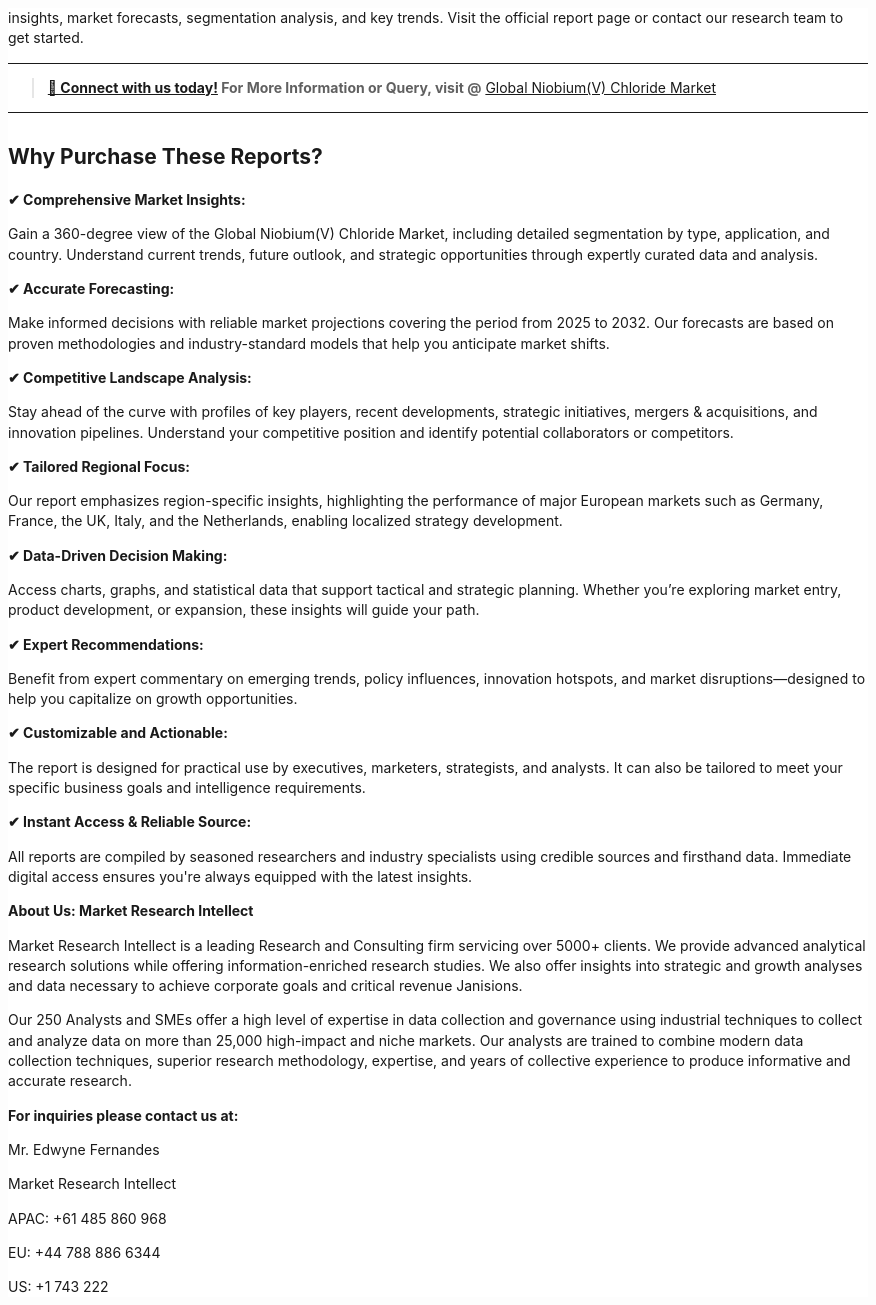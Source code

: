 insights, market forecasts, segmentation analysis, and key trends. Visit the official report page or contact our research team to get started.</p><hr /><blockquote><p><span class="font-[700]"><strong><a href="https://www.marketresearchintellect.com/product/global-niobiumv-chloride-sales-market/?utm_source=Linkedin&utm_medium=808">📩 Connect with us today!</a> For More Information or Query, visit&nbsp;@</strong>&nbsp;</span><span class="font-[700]"><a href="https://www.marketresearchintellect.com/product/global-niobiumv-chloride-sales-market/?utm_source=Linkedin&utm_medium=808" target="_blank" data-tracking-control-name="article-ssr-frontend-pulse_little-text-block" data-tracking-will-navigate="" data-test-link="">Global Niobium(V) Chloride Market</a></span></p></blockquote><hr /><h2>Why Purchase These Reports?</h2><p><strong>✔ Comprehensive Market Insights:</strong></p><p>Gain a 360-degree view of the Global Niobium(V) Chloride Market, including detailed segmentation by type, application, and country. Understand current trends, future outlook, and strategic opportunities through expertly curated data and analysis.</p><p><strong>✔ Accurate Forecasting:</strong></p><p>Make informed decisions with reliable market projections covering the period from 2025 to 2032. Our forecasts are based on proven methodologies and industry-standard models that help you anticipate market shifts.</p><p><strong>✔ Competitive Landscape Analysis:</strong></p><p>Stay ahead of the curve with profiles of key players, recent developments, strategic initiatives, mergers &amp; acquisitions, and innovation pipelines. Understand your competitive position and identify potential collaborators or competitors.</p><p><strong>✔ Tailored Regional Focus:</strong></p><p>Our report emphasizes region-specific insights, highlighting the performance of major European markets such as Germany, France, the UK, Italy, and the Netherlands, enabling localized strategy development.</p><p><strong>✔ Data-Driven Decision Making:</strong></p><p>Access charts, graphs, and statistical data that support tactical and strategic planning. Whether you&rsquo;re exploring market entry, product development, or expansion, these insights will guide your path.</p><p><strong>✔ Expert Recommendations:</strong></p><p>Benefit from expert commentary on emerging trends, policy influences, innovation hotspots, and market disruptions&mdash;designed to help you capitalize on growth opportunities.</p><p><strong>✔ Customizable and Actionable:</strong></p><p>The report is designed for practical use by executives, marketers, strategists, and analysts. It can also be tailored to meet your specific business goals and intelligence requirements.</p><p><strong>✔ Instant Access &amp; Reliable Source:</strong></p><p>All reports are compiled by seasoned researchers and industry specialists using credible sources and firsthand data. Immediate digital access ensures you're always equipped with the latest insights.</p><p><strong><span class="font-[700]">About Us: Market Research Intellect</span></strong></p><p><span class="">Market Research Intellect is a leading Research and Consulting firm servicing over 5000+ clients. We provide advanced analytical research solutions while offering information-enriched research studies.&nbsp;</span>We also offer insights into strategic and growth analyses and data necessary to achieve corporate goals and critical revenue Janisions.</p><p><span class="">Our 250 Analysts and SMEs offer a high level of expertise in data collection and governance using industrial techniques to collect and analyze data on more than 25,000 high-impact and niche markets. Our analysts are trained to combine modern data collection techniques, superior research methodology, expertise, and years of collective experience to produce informative and accurate research.</span></p><p><strong>For inquiries please contact us at:</strong></p><p>Mr. Edwyne Fernandes</p><p>Market Research Intellect</p><p>APAC: +61 485 860 968</p><p>EU: +44 788 886 6344</p><p>US: +1 743 222